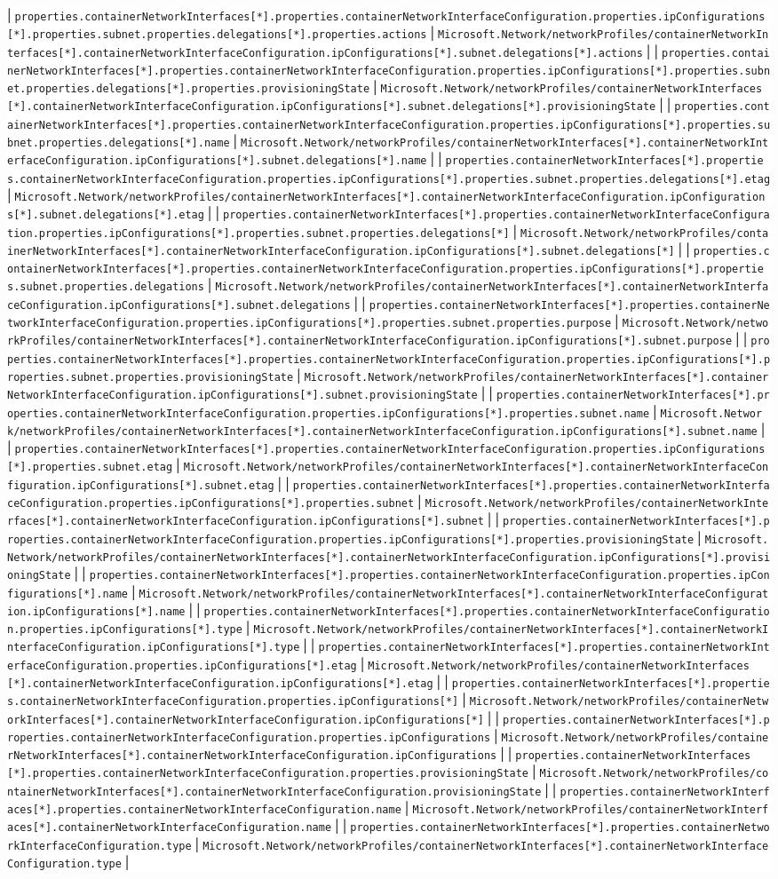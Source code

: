 | `properties.containerNetworkInterfaces[*].properties.containerNetworkInterfaceConfiguration.properties.ipConfigurations[*].properties.subnet.properties.delegations[*].properties.actions` | `Microsoft.Network/networkProfiles/containerNetworkInterfaces[*].containerNetworkInterfaceConfiguration.ipConfigurations[*].subnet.delegations[*].actions` |
| `properties.containerNetworkInterfaces[*].properties.containerNetworkInterfaceConfiguration.properties.ipConfigurations[*].properties.subnet.properties.delegations[*].properties.provisioningState` | `Microsoft.Network/networkProfiles/containerNetworkInterfaces[*].containerNetworkInterfaceConfiguration.ipConfigurations[*].subnet.delegations[*].provisioningState` |
| `properties.containerNetworkInterfaces[*].properties.containerNetworkInterfaceConfiguration.properties.ipConfigurations[*].properties.subnet.properties.delegations[*].name` | `Microsoft.Network/networkProfiles/containerNetworkInterfaces[*].containerNetworkInterfaceConfiguration.ipConfigurations[*].subnet.delegations[*].name` |
| `properties.containerNetworkInterfaces[*].properties.containerNetworkInterfaceConfiguration.properties.ipConfigurations[*].properties.subnet.properties.delegations[*].etag` | `Microsoft.Network/networkProfiles/containerNetworkInterfaces[*].containerNetworkInterfaceConfiguration.ipConfigurations[*].subnet.delegations[*].etag` |
| `properties.containerNetworkInterfaces[*].properties.containerNetworkInterfaceConfiguration.properties.ipConfigurations[*].properties.subnet.properties.delegations[*]` | `Microsoft.Network/networkProfiles/containerNetworkInterfaces[*].containerNetworkInterfaceConfiguration.ipConfigurations[*].subnet.delegations[*]` |
| `properties.containerNetworkInterfaces[*].properties.containerNetworkInterfaceConfiguration.properties.ipConfigurations[*].properties.subnet.properties.delegations` | `Microsoft.Network/networkProfiles/containerNetworkInterfaces[*].containerNetworkInterfaceConfiguration.ipConfigurations[*].subnet.delegations` |
| `properties.containerNetworkInterfaces[*].properties.containerNetworkInterfaceConfiguration.properties.ipConfigurations[*].properties.subnet.properties.purpose` | `Microsoft.Network/networkProfiles/containerNetworkInterfaces[*].containerNetworkInterfaceConfiguration.ipConfigurations[*].subnet.purpose` |
| `properties.containerNetworkInterfaces[*].properties.containerNetworkInterfaceConfiguration.properties.ipConfigurations[*].properties.subnet.properties.provisioningState` | `Microsoft.Network/networkProfiles/containerNetworkInterfaces[*].containerNetworkInterfaceConfiguration.ipConfigurations[*].subnet.provisioningState` |
| `properties.containerNetworkInterfaces[*].properties.containerNetworkInterfaceConfiguration.properties.ipConfigurations[*].properties.subnet.name` | `Microsoft.Network/networkProfiles/containerNetworkInterfaces[*].containerNetworkInterfaceConfiguration.ipConfigurations[*].subnet.name` |
| `properties.containerNetworkInterfaces[*].properties.containerNetworkInterfaceConfiguration.properties.ipConfigurations[*].properties.subnet.etag` | `Microsoft.Network/networkProfiles/containerNetworkInterfaces[*].containerNetworkInterfaceConfiguration.ipConfigurations[*].subnet.etag` |
| `properties.containerNetworkInterfaces[*].properties.containerNetworkInterfaceConfiguration.properties.ipConfigurations[*].properties.subnet` | `Microsoft.Network/networkProfiles/containerNetworkInterfaces[*].containerNetworkInterfaceConfiguration.ipConfigurations[*].subnet` |
| `properties.containerNetworkInterfaces[*].properties.containerNetworkInterfaceConfiguration.properties.ipConfigurations[*].properties.provisioningState` | `Microsoft.Network/networkProfiles/containerNetworkInterfaces[*].containerNetworkInterfaceConfiguration.ipConfigurations[*].provisioningState` |
| `properties.containerNetworkInterfaces[*].properties.containerNetworkInterfaceConfiguration.properties.ipConfigurations[*].name` | `Microsoft.Network/networkProfiles/containerNetworkInterfaces[*].containerNetworkInterfaceConfiguration.ipConfigurations[*].name` |
| `properties.containerNetworkInterfaces[*].properties.containerNetworkInterfaceConfiguration.properties.ipConfigurations[*].type` | `Microsoft.Network/networkProfiles/containerNetworkInterfaces[*].containerNetworkInterfaceConfiguration.ipConfigurations[*].type` |
| `properties.containerNetworkInterfaces[*].properties.containerNetworkInterfaceConfiguration.properties.ipConfigurations[*].etag` | `Microsoft.Network/networkProfiles/containerNetworkInterfaces[*].containerNetworkInterfaceConfiguration.ipConfigurations[*].etag` |
| `properties.containerNetworkInterfaces[*].properties.containerNetworkInterfaceConfiguration.properties.ipConfigurations[*]` | `Microsoft.Network/networkProfiles/containerNetworkInterfaces[*].containerNetworkInterfaceConfiguration.ipConfigurations[*]` |
| `properties.containerNetworkInterfaces[*].properties.containerNetworkInterfaceConfiguration.properties.ipConfigurations` | `Microsoft.Network/networkProfiles/containerNetworkInterfaces[*].containerNetworkInterfaceConfiguration.ipConfigurations` |
| `properties.containerNetworkInterfaces[*].properties.containerNetworkInterfaceConfiguration.properties.provisioningState` | `Microsoft.Network/networkProfiles/containerNetworkInterfaces[*].containerNetworkInterfaceConfiguration.provisioningState` |
| `properties.containerNetworkInterfaces[*].properties.containerNetworkInterfaceConfiguration.name` | `Microsoft.Network/networkProfiles/containerNetworkInterfaces[*].containerNetworkInterfaceConfiguration.name` |
| `properties.containerNetworkInterfaces[*].properties.containerNetworkInterfaceConfiguration.type` | `Microsoft.Network/networkProfiles/containerNetworkInterfaces[*].containerNetworkInterfaceConfiguration.type` |